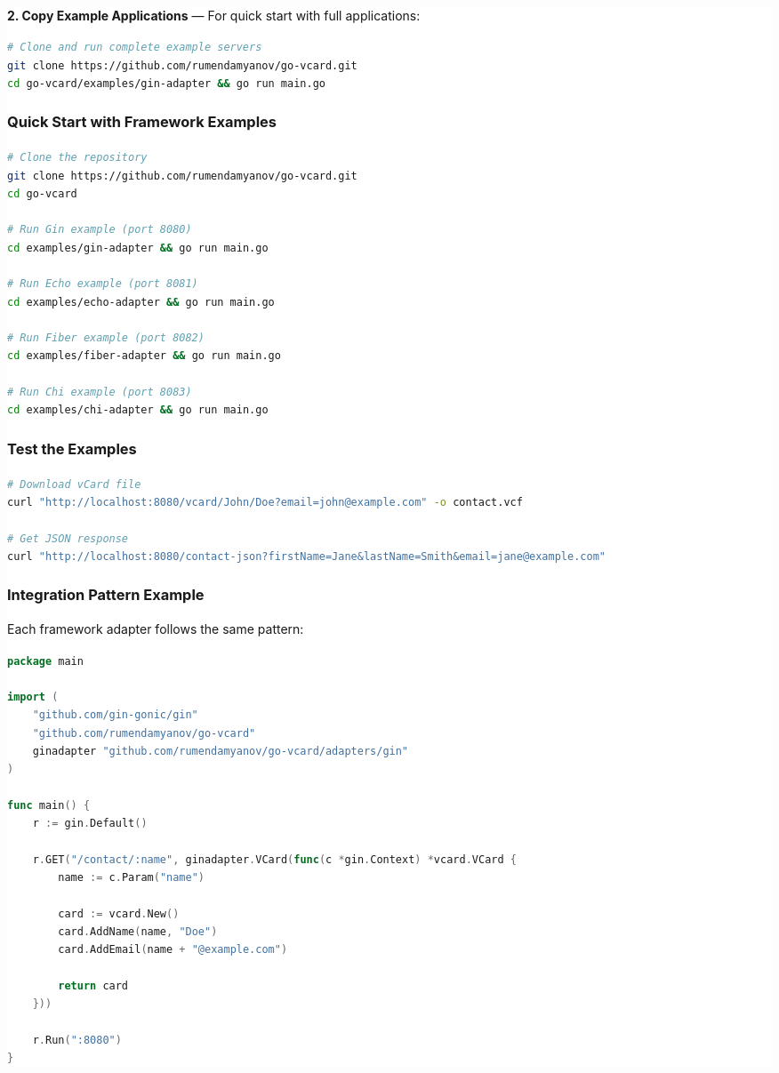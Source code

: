 **2. Copy Example Applications** — For quick start with full applications:
```bash
# Clone and run complete example servers
git clone https://github.com/rumendamyanov/go-vcard.git
cd go-vcard/examples/gin-adapter && go run main.go
```

### Quick Start with Framework Examples

```bash
# Clone the repository
git clone https://github.com/rumendamyanov/go-vcard.git
cd go-vcard

# Run Gin example (port 8080)
cd examples/gin-adapter && go run main.go

# Run Echo example (port 8081)
cd examples/echo-adapter && go run main.go

# Run Fiber example (port 8082)
cd examples/fiber-adapter && go run main.go

# Run Chi example (port 8083)
cd examples/chi-adapter && go run main.go
```

### Test the Examples

```bash
# Download vCard file
curl "http://localhost:8080/vcard/John/Doe?email=john@example.com" -o contact.vcf

# Get JSON response
curl "http://localhost:8080/contact-json?firstName=Jane&lastName=Smith&email=jane@example.com"
```

### Integration Pattern Example

Each framework adapter follows the same pattern:

```go
package main

import (
    "github.com/gin-gonic/gin"
    "github.com/rumendamyanov/go-vcard"
    ginadapter "github.com/rumendamyanov/go-vcard/adapters/gin"
)

func main() {
    r := gin.Default()

    r.GET("/contact/:name", ginadapter.VCard(func(c *gin.Context) *vcard.VCard {
        name := c.Param("name")

        card := vcard.New()
        card.AddName(name, "Doe")
        card.AddEmail(name + "@example.com")

        return card
    }))

    r.Run(":8080")
}
```

